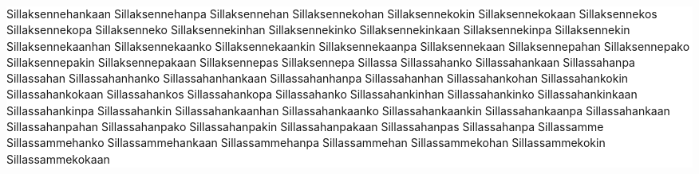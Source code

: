 Sillaksennehankaan
Sillaksennehanpa
Sillaksennehan
Sillaksennekohan
Sillaksennekokin
Sillaksennekokaan
Sillaksennekos
Sillaksennekopa
Sillaksenneko
Sillaksennekinhan
Sillaksennekinko
Sillaksennekinkaan
Sillaksennekinpa
Sillaksennekin
Sillaksennekaanhan
Sillaksennekaanko
Sillaksennekaankin
Sillaksennekaanpa
Sillaksennekaan
Sillaksennepahan
Sillaksennepako
Sillaksennepakin
Sillaksennepakaan
Sillaksennepas
Sillaksennepa
Sillassa
Sillassahanko
Sillassahankaan
Sillassahanpa
Sillassahan
Sillassahanhanko
Sillassahanhankaan
Sillassahanhanpa
Sillassahanhan
Sillassahankohan
Sillassahankokin
Sillassahankokaan
Sillassahankos
Sillassahankopa
Sillassahanko
Sillassahankinhan
Sillassahankinko
Sillassahankinkaan
Sillassahankinpa
Sillassahankin
Sillassahankaanhan
Sillassahankaanko
Sillassahankaankin
Sillassahankaanpa
Sillassahankaan
Sillassahanpahan
Sillassahanpako
Sillassahanpakin
Sillassahanpakaan
Sillassahanpas
Sillassahanpa
Sillassamme
Sillassammehanko
Sillassammehankaan
Sillassammehanpa
Sillassammehan
Sillassammekohan
Sillassammekokin
Sillassammekokaan